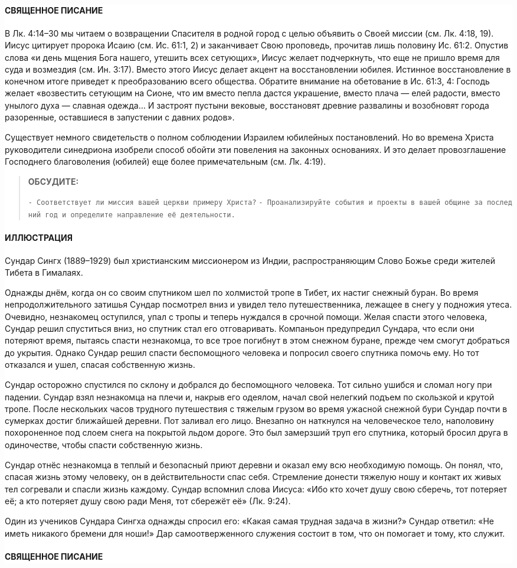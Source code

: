 #### СВЯЩЕННОЕ ПИСАНИЕ

В Лк. 4:14–30 мы читаем о возвращении Спасителя в родной город с целью объявить о Своей миссии (см. Лк. 4:18, 19). Иисус цитирует пророка Исаию (см. Ис. 61:1, 2) и заканчивает Свою проповедь, прочитав лишь половину Ис. 61:2. Опустив слова «и день мщения Бога нашего, утешить всех сетующих», Иисус желает подчеркнуть, что еще не пришло время для суда и возмездия (см. Ин. 3:17). Вместо этого Иисус делает акцент на восстановлении юбилея. Истинное восстановление в конечном итоге приведет к преобразованию всего общества. Обратите внимание на обетование в Ис. 61:3, 4: Господь желает «возвестить сетующим на Сионе, что им вместо пепла дастся украшение, вместо плача — елей радости, вместо унылого духа — славная одежда… И застроят пустыни вековые, восстановят древние развалины и возобновят города разоренные, оставшиеся в запустении с давних родов».

Существует немного свидетельств о полном соблюдении Израилем юбилейных постановлений. Но во времена Христа руководители синедриона изобрели способ обойти эти повеления на законных основаниях. И это делает провозглашение Господнего благоволения (юбилей) еще более примечательным (см. Лк. 4:19).

> **ОБСУДИТЕ:**
>
> `- Соответствует ли миссия вашей церкви примеру Христа?`
> `- Проанализируйте события и проекты в вашей общине за последний год и определите направление её деятельности.`

#### ИЛЛЮСТРАЦИЯ

Сундар Сингх (1889–1929) был христианским миссионером из Индии, распространяющим Слово Божье среди жителей Тибета в Гималаях.

Однажды днём, когда он со своим спутником шел по холмистой тропе в Тибет, их настиг снежный буран. Во время непродолжительного затишья Сундар посмотрел вниз и увидел тело путешественника, лежащее в снегу у подножия утеса. Очевидно, незнакомец оступился, упал с тропы и теперь нуждался в срочной помощи. Желая спасти этого человека, Сундар решил спуститься вниз, но спутник стал его отговаривать. Компаньон предупредил Сундара, что если они потеряют время, пытаясь спасти незнакомца, то все трое погибнут в этом снежном буране, прежде чем смогут добраться до укрытия. Однако Сундар решил спасти беспомощного человека и попросил своего спутника помочь ему. Но тот отказался и ушел, спасая собственную жизнь.

Сундар осторожно спустился по склону и добрался до беспомощного человека. Тот сильно ушибся и сломал ногу при падении. Сундар взял незнакомца на плечи и, накрыв его одеялом, начал свой нелегкий подъем по скользкой и крутой тропе. После нескольких часов трудного путешествия с тяжелым грузом во время ужасной снежной бури Сундар почти в сумерках достиг ближайшей деревни. Пот заливал его лицо. Внезапно он наткнулся на человеческое тело, наполовину похороненное под слоем снега на покрытой льдом дороге. Это был замерзший труп его спутника, который бросил друга в одиночестве, чтобы спасти собственную жизнь.

Сундар отнёс незнакомца в теплый и безопасный приют деревни и оказал ему всю необходимую помощь. Он понял, что, спасая жизнь этому человеку, он в действительности спас себя. Стремление донести тяжелую ношу и контакт их живых тел согревали и спасли жизнь каждому. Сундар вспомнил слова Иисуса: «Ибо кто хочет душу свою сберечь, тот потеряет её; а кто потеряет душу свою ради Меня, тот сбережёт её» (Лк. 9:24).

Один из учеников Сундара Сингха однажды спросил его: «Какая самая трудная задача в жизни?» Сундар ответил: «Не иметь никакого бремени для ноши!» Дар самоотверженного служения состоит в том, что он помогает и тому, кто служит.

#### СВЯЩЕННОЕ ПИСАНИЕ
